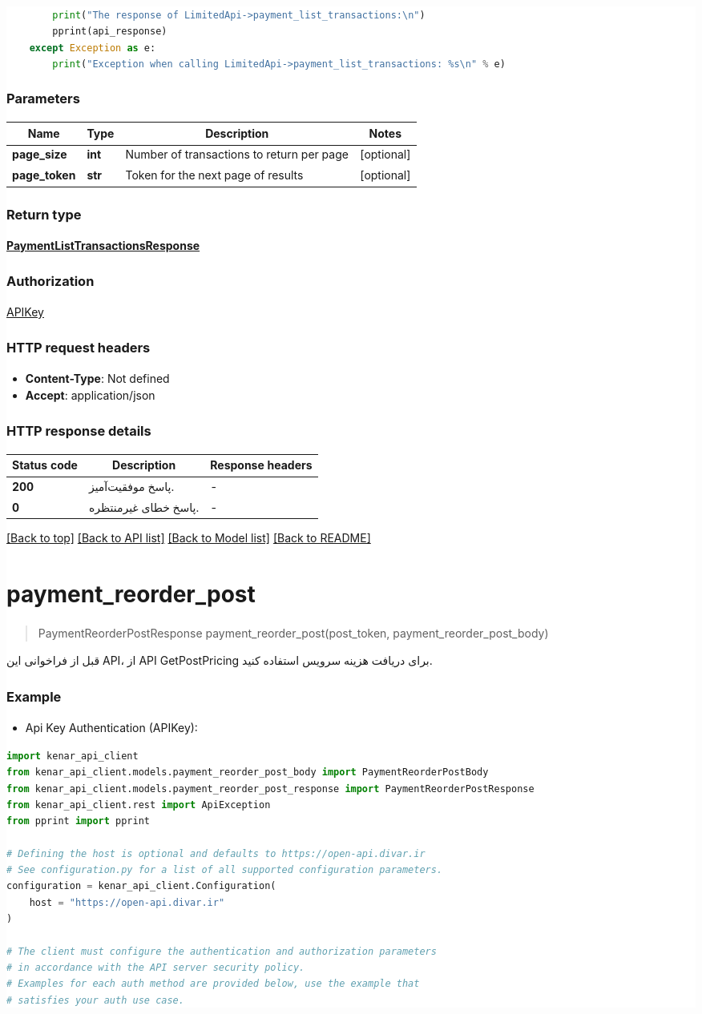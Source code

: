 ```python
        print("The response of LimitedApi->payment_list_transactions:\n")
        pprint(api_response)
    except Exception as e:
        print("Exception when calling LimitedApi->payment_list_transactions: %s\n" % e)
```



### Parameters


Name | Type | Description  | Notes
------------- | ------------- | ------------- | -------------
 **page_size** | **int**| Number of transactions to return per page | [optional] 
 **page_token** | **str**| Token for the next page of results | [optional] 

### Return type

[**PaymentListTransactionsResponse**](PaymentListTransactionsResponse.md)

### Authorization

[APIKey](../README.md#APIKey)

### HTTP request headers

 - **Content-Type**: Not defined
 - **Accept**: application/json

### HTTP response details

| Status code | Description | Response headers |
|-------------|-------------|------------------|
**200** | پاسخ موفقیت‌آمیز. |  -  |
**0** | پاسخ خطای غیرمنتظره. |  -  |

[[Back to top]](#) [[Back to API list]](../README.md#documentation-for-api-endpoints) [[Back to Model list]](../README.md#documentation-for-models) [[Back to README]](../README.md)

# **payment_reorder_post**
> PaymentReorderPostResponse payment_reorder_post(post_token, payment_reorder_post_body)

قبل از فراخوانی این API، از API GetPostPricing برای دریافت هزینه سرویس استفاده کنید.

### Example

* Api Key Authentication (APIKey):

```python
import kenar_api_client
from kenar_api_client.models.payment_reorder_post_body import PaymentReorderPostBody
from kenar_api_client.models.payment_reorder_post_response import PaymentReorderPostResponse
from kenar_api_client.rest import ApiException
from pprint import pprint

# Defining the host is optional and defaults to https://open-api.divar.ir
# See configuration.py for a list of all supported configuration parameters.
configuration = kenar_api_client.Configuration(
    host = "https://open-api.divar.ir"
)

# The client must configure the authentication and authorization parameters
# in accordance with the API server security policy.
# Examples for each auth method are provided below, use the example that
# satisfies your auth use case.

```